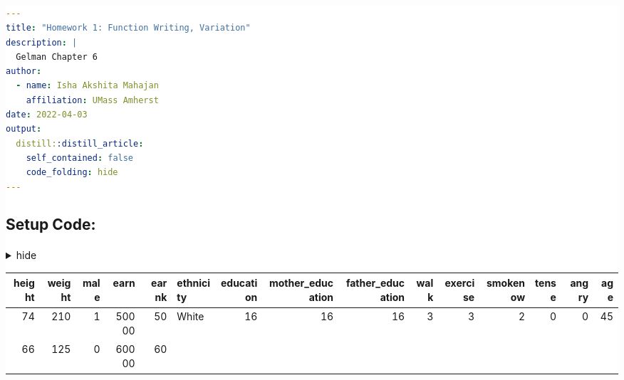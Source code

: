 ```yaml
---
title: "Homework 1: Function Writing, Variation"
description: |
  Gelman Chapter 6
author:
  - name: Isha Akshita Mahajan
    affiliation: UMass Amherst
date: 2022-04-03
output:
  distill::distill_article:
    self_contained: false
    code_folding: hide
---
```


## Setup Code:

<div class="layout-chunk" data-layout="l-body">
<details><summary>hide</summary></details><table>
 <thead>
  <tr>
   <th style="text-align:right;"> height </th>
   <th style="text-align:right;"> weight </th>
   <th style="text-align:right;"> male </th>
   <th style="text-align:right;"> earn </th>
   <th style="text-align:right;"> earnk </th>
   <th style="text-align:left;"> ethnicity </th>
   <th style="text-align:right;"> education </th>
   <th style="text-align:right;"> mother_education </th>
   <th style="text-align:right;"> father_education </th>
   <th style="text-align:right;"> walk </th>
   <th style="text-align:right;"> exercise </th>
   <th style="text-align:right;"> smokenow </th>
   <th style="text-align:right;"> tense </th>
   <th style="text-align:right;"> angry </th>
   <th style="text-align:right;"> age </th>
  </tr>
 </thead>
<tbody>
  <tr>
   <td style="text-align:right;"> 74 </td>
   <td style="text-align:right;"> 210 </td>
   <td style="text-align:right;"> 1 </td>
   <td style="text-align:right;"> 50000 </td>
   <td style="text-align:right;"> 50 </td>
   <td style="text-align:left;"> White </td>
   <td style="text-align:right;"> 16 </td>
   <td style="text-align:right;"> 16 </td>
   <td style="text-align:right;"> 16 </td>
   <td style="text-align:right;"> 3 </td>
   <td style="text-align:right;"> 3 </td>
   <td style="text-align:right;"> 2 </td>
   <td style="text-align:right;"> 0 </td>
   <td style="text-align:right;"> 0 </td>
   <td style="text-align:right;"> 45 </td>
  </tr>
  <tr>
   <td style="text-align:right;"> 66 </td>
   <td style="text-align:right;"> 125 </td>
   <td style="text-align:right;"> 0 </td>
   <td style="text-align:right;"> 60000 </td>
   <td style="text-align:right;"> 60 </td>